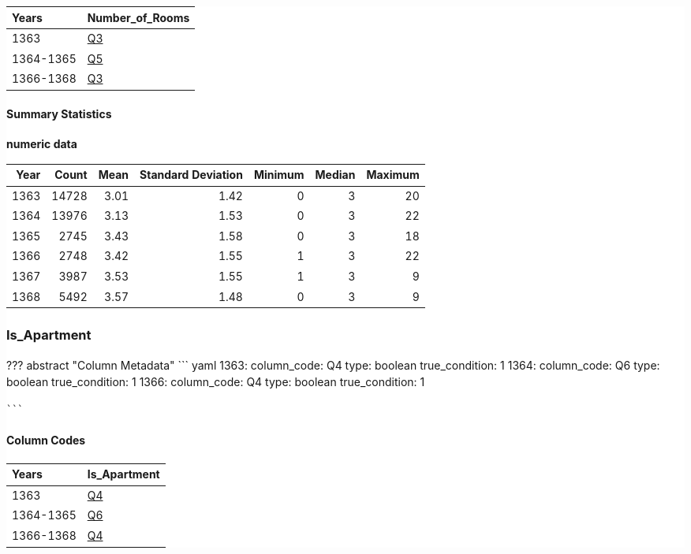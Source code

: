 | Years     | Number_of_Rooms                                           |
|:----------|:----------------------------------------------------------|
| 1363      | [Q3](/HBSIR/tables/raw/old_urban_house_specifications#q3) |
| 1364-1365 | [Q5](/HBSIR/tables/raw/old_urban_house_specifications#q5) |
| 1366-1368 | [Q3](/HBSIR/tables/raw/old_urban_house_specifications#q3) |


#### Summary Statistics

**numeric data**

|   Year |   Count |   Mean |   Standard Deviation |   Minimum |   Median |   Maximum |
|-------:|--------:|-------:|---------------------:|----------:|---------:|----------:|
|   1363 |   14728 |   3.01 |                 1.42 |         0 |        3 |        20 |
|   1364 |   13976 |   3.13 |                 1.53 |         0 |        3 |        22 |
|   1365 |    2745 |   3.43 |                 1.58 |         0 |        3 |        18 |
|   1366 |    2748 |   3.42 |                 1.55 |         1 |        3 |        22 |
|   1367 |    3987 |   3.53 |                 1.55 |         1 |        3 |         9 |
|   1368 |    5492 |   3.57 |                 1.48 |         0 |        3 |         9 |


### Is_Apartment

??? abstract "Column Metadata"
    ``` yaml
    1363:
      column_code: Q4
      type: boolean
      true_condition: 1
    1364:
      column_code: Q6
      type: boolean
      true_condition: 1
    1366:
      column_code: Q4
      type: boolean
      true_condition: 1
    
    ```
#### Column Codes

| Years     | Is_Apartment                                              |
|:----------|:----------------------------------------------------------|
| 1363      | [Q4](/HBSIR/tables/raw/old_urban_house_specifications#q4) |
| 1364-1365 | [Q6](/HBSIR/tables/raw/old_urban_house_specifications#q6) |
| 1366-1368 | [Q4](/HBSIR/tables/raw/old_urban_house_specifications#q4) |
